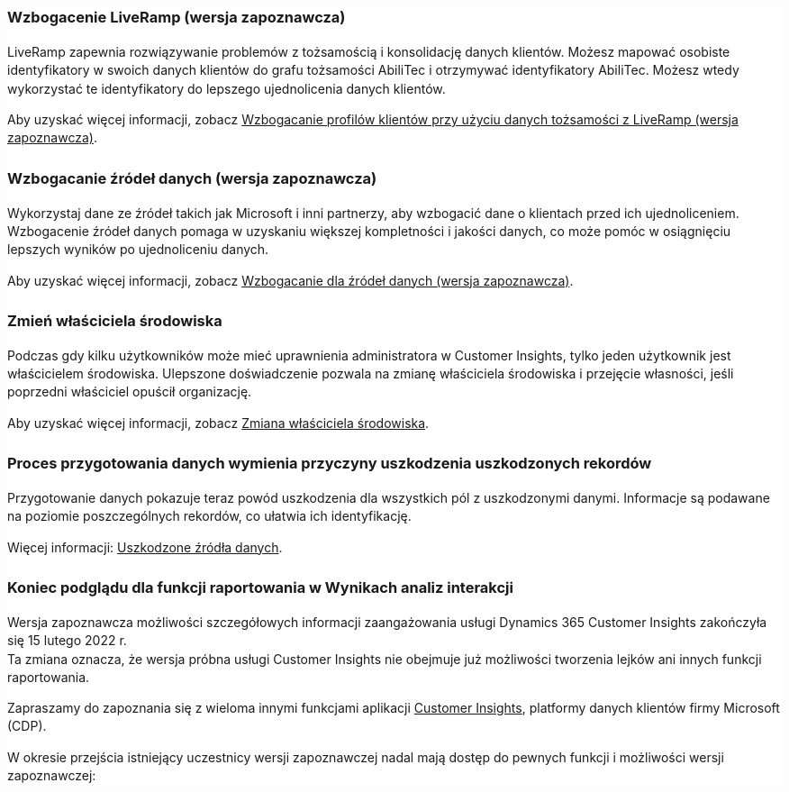 ### <a name="liveramp-enrichment-preview"></a>Wzbogacenie LiveRamp (wersja zapoznawcza)

LiveRamp zapewnia rozwiązywanie problemów z tożsamością i konsolidację danych klientów. Możesz mapować osobiste identyfikatory w swoich danych klientów do grafu tożsamości AbiliTec i otrzymywać identyfikatory AbiliTec. Możesz wtedy wykorzystać te identyfikatory do lepszego ujednolicenia danych klientów.

Aby uzyskać więcej informacji, zobacz [Wzbogacanie profilów klientów przy użyciu danych tożsamości z LiveRamp (wersja zapoznawcza)](enrichment-liveramp.md).

### <a name="enrichment-for-data-sources-preview"></a>Wzbogacanie źródeł danych (wersja zapoznawcza)

Wykorzystaj dane ze źródeł takich jak Microsoft i inni partnerzy, aby wzbogacić dane o klientach przed ich ujednoliceniem. Wzbogacenie źródeł danych pomaga w uzyskaniu większej kompletności i jakości danych, co może pomóc w osiągnięciu lepszych wyników po ujednoliceniu danych.

Aby uzyskać więcej informacji, zobacz [Wzbogacanie dla źródeł danych (wersja zapoznawcza)](data-sources-enrichment.md).

### <a name="change-owner-of-environment"></a>Zmień właściciela środowiska

Podczas gdy kilku użytkowników może mieć uprawnienia administratora w Customer Insights, tylko jeden użytkownik jest właścicielem środowiska. Ulepszone doświadczenie pozwala na zmianę właściciela środowiska i przejęcie własności, jeśli poprzedni właściciel opuścił organizację. 

Aby uzyskać więcej informacji, zobacz [Zmiana właściciela środowiska](manage-environments.md#change-the-owner-of-an-environment).

### <a name="data-preparation-process-lists-corruption-reason-for-corrupted-records"></a>Proces przygotowania danych wymienia przyczyny uszkodzenia uszkodzonych rekordów

Przygotowanie danych pokazuje teraz powód uszkodzenia dla wszystkich pól z uszkodzonymi danymi. Informacje są podawane na poziomie poszczególnych rekordów, co ułatwia ich identyfikację.

Więcej informacji: [Uszkodzone źródła danych](data-sources.md#corrupt-data-sources).

### <a name="end-of-preview-for-reporting-features-in-the-engagement-insights-capability"></a>Koniec podglądu dla funkcji raportowania w Wynikach analiz interakcji

Wersja zapoznawcza możliwości szczegółowych informacji zaangażowania usługi Dynamics 365 Customer Insights zakończyła się 15 lutego 2022 r.  
Ta zmiana oznacza, że wersja próbna usługi Customer Insights nie obejmuje już możliwości tworzenia lejków ani innych funkcji raportowania.

Zapraszamy do zapoznania się z wieloma innymi funkcjami aplikacji [Customer Insights](https://dynamics.microsoft.com/ai/customer-insights/), platformy danych klientów firmy Microsoft (CDP).    
 
W okresie przejścia istniejący uczestnicy wersji zapoznawczej nadal mają dostęp do pewnych funkcji i możliwości wersji zapoznawczej:
